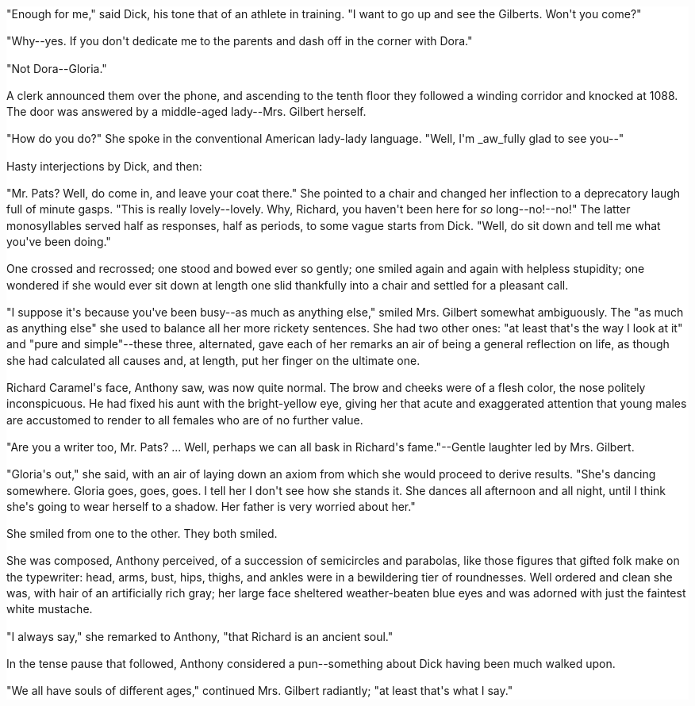 "Enough for me," said Dick, his tone that of an athlete in training. "I want to go up and see the Gilberts. Won't you come?"

"Why--yes. If you don't dedicate me to the parents and dash off in the corner with Dora."

"Not Dora--Gloria."

A clerk announced them over the phone, and ascending to the tenth floor they followed a winding corridor and knocked at 1088. The door was answered by a middle-aged lady--Mrs. Gilbert herself.

"How do you do?" She spoke in the conventional American lady-lady language. "Well, I'm _aw_fully glad to see you--"

Hasty interjections by Dick, and then:

"Mr. Pats? Well, do come in, and leave your coat there." She pointed to a chair and changed her inflection to a deprecatory laugh full of minute gasps. "This is really lovely--lovely. Why, Richard, you haven't been here for _so_ long--no!--no!" The latter monosyllables served half as responses, half as periods, to some vague starts from Dick. "Well, do sit down and tell me what you've been doing."

One crossed and recrossed; one stood and bowed ever so gently; one smiled again and again with helpless stupidity; one wondered if she would ever sit down at length one slid thankfully into a chair and settled for a pleasant call.

"I suppose it's because you've been busy--as much as anything else," smiled Mrs. Gilbert somewhat ambiguously. The "as much as anything else" she used to balance all her more rickety sentences. She had two other ones: "at least that's the way I look at it" and "pure and simple"--these three, alternated, gave each of her remarks an air of being a general reflection on life, as though she had calculated all causes and, at length, put her finger on the ultimate one.

Richard Caramel's face, Anthony saw, was now quite normal. The brow and cheeks were of a flesh color, the nose politely inconspicuous. He had fixed his aunt with the bright-yellow eye, giving her that acute and exaggerated attention that young males are accustomed to render to all females who are of no further value.

"Are you a writer too, Mr. Pats? ... Well, perhaps we can all bask in Richard's fame."--Gentle laughter led by Mrs. Gilbert.

"Gloria's out," she said, with an air of laying down an axiom from which she would proceed to derive results. "She's dancing somewhere. Gloria goes, goes, goes. I tell her I don't see how she stands it. She dances all afternoon and all night, until I think she's going to wear herself to a shadow. Her father is very worried about her."

She smiled from one to the other. They both smiled.

She was composed, Anthony perceived, of a succession of semicircles and parabolas, like those figures that gifted folk make on the typewriter: head, arms, bust, hips, thighs, and ankles were in a bewildering tier of roundnesses. Well ordered and clean she was, with hair of an artificially rich gray; her large face sheltered weather-beaten blue eyes and was adorned with just the faintest white mustache.

"I always say," she remarked to Anthony, "that Richard is an ancient soul."

In the tense pause that followed, Anthony considered a pun--something about Dick having been much walked upon.

"We all have souls of different ages," continued Mrs. Gilbert radiantly; "at least that's what I say."
